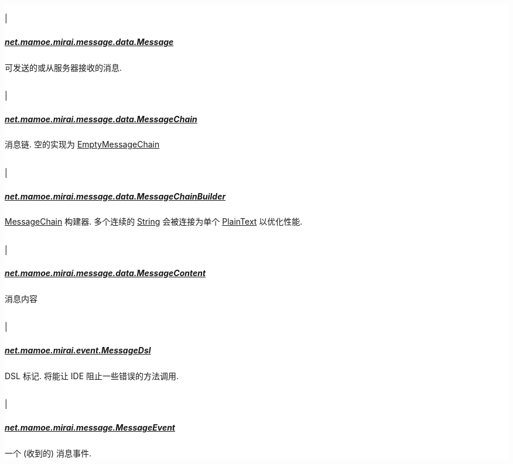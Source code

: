 |||
|:----------------------------------------------------------------------------------------|:---------------------------------------------------------------------------------------------------------------------------------------------------------------------------------------------------------|
| 
##### [net.mamoe.mirai.message.data.Message](../net.mamoe.mirai.message.data/-message/index.md)

可发送的或从服务器接收的消息.

|||
|:----------------------------------------------------------------------------------------|:---------------------------------------------------------------------------------------------------------------------------------------------------------------------------------------------------------|
| 
##### [net.mamoe.mirai.message.data.MessageChain](../net.mamoe.mirai.message.data/-message-chain/index.md)

消息链. 空的实现为 [EmptyMessageChain](../net.mamoe.mirai.message.data/-empty-message-chain/index.md)

|||
|:----------------------------------------------------------------------------------------|:---------------------------------------------------------------------------------------------------------------------------------------------------------------------------------------------------------|
| 
##### [net.mamoe.mirai.message.data.MessageChainBuilder](../net.mamoe.mirai.message.data/-message-chain-builder/index.md)

[MessageChain](../net.mamoe.mirai.message.data/-message-chain/index.md) 构建器.
多个连续的 [String](https://kotlinlang.org/api/latest/jvm/stdlib/kotlin/-string/index.html) 会被连接为单个 [PlainText](../net.mamoe.mirai.message.data/-plain-text/index.md) 以优化性能.

|||
|:----------------------------------------------------------------------------------------|:---------------------------------------------------------------------------------------------------------------------------------------------------------------------------------------------------------|
| 
##### [net.mamoe.mirai.message.data.MessageContent](../net.mamoe.mirai.message.data/-message-content.md)

消息内容

|||
|:----------------------------------------------------------------------------------------|:---------------------------------------------------------------------------------------------------------------------------------------------------------------------------------------------------------|
| 
##### [net.mamoe.mirai.event.MessageDsl](../net.mamoe.mirai.event/-message-dsl/index.md)

DSL 标记. 将能让 IDE 阻止一些错误的方法调用.

|||
|:----------------------------------------------------------------------------------------|:---------------------------------------------------------------------------------------------------------------------------------------------------------------------------------------------------------|
| 
##### [net.mamoe.mirai.message.MessageEvent](../net.mamoe.mirai.message/-message-event/index.md)

一个 (收到的) 消息事件.
